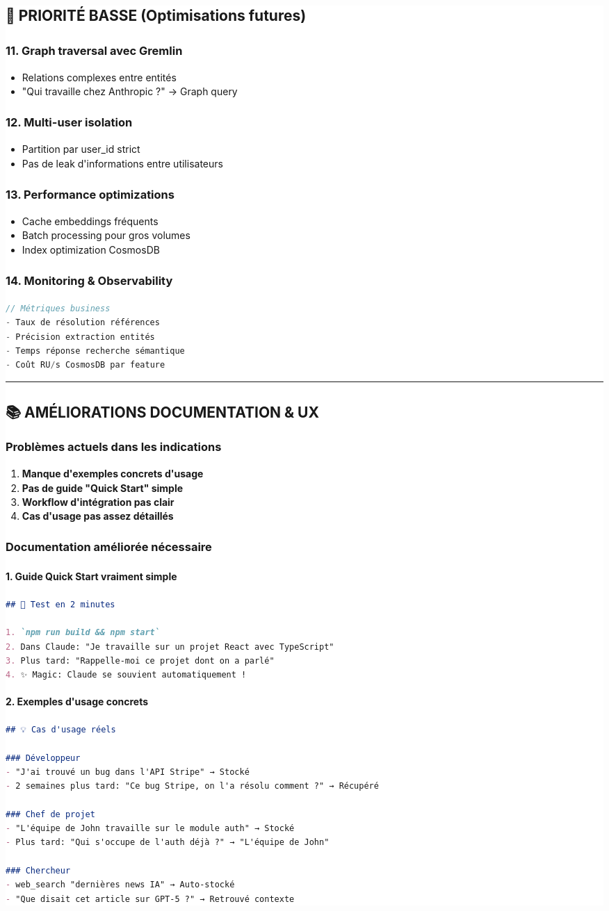 ## 🔧 **PRIORITÉ BASSE** (Optimisations futures)

### 11. **Graph traversal avec Gremlin**
- Relations complexes entre entités
- "Qui travaille chez Anthropic ?" → Graph query

### 12. **Multi-user isolation**
- Partition par user_id strict
- Pas de leak d'informations entre utilisateurs

### 13. **Performance optimizations**
- Cache embeddings fréquents
- Batch processing pour gros volumes
- Index optimization CosmosDB

### 14. **Monitoring & Observability**
```typescript
// Métriques business
- Taux de résolution références
- Précision extraction entités  
- Temps réponse recherche sémantique
- Coût RU/s CosmosDB par feature
```

---

## 📚 **AMÉLIORATIONS DOCUMENTATION & UX**

### **Problèmes actuels dans les indications**

1. **Manque d'exemples concrets d'usage**
2. **Pas de guide "Quick Start" simple**
3. **Workflow d'intégration pas clair**
4. **Cas d'usage pas assez détaillés**

### **Documentation améliorée nécessaire**

#### **1. Guide Quick Start vraiment simple**
```markdown
## 🚀 Test en 2 minutes

1. `npm run build && npm start`
2. Dans Claude: "Je travaille sur un projet React avec TypeScript"
3. Plus tard: "Rappelle-moi ce projet dont on a parlé"
4. ✨ Magic: Claude se souvient automatiquement !
```

#### **2. Exemples d'usage concrets**
```markdown
## 💡 Cas d'usage réels

### Développeur
- "J'ai trouvé un bug dans l'API Stripe" → Stocké
- 2 semaines plus tard: "Ce bug Stripe, on l'a résolu comment ?" → Récupéré

### Chef de projet  
- "L'équipe de John travaille sur le module auth" → Stocké
- Plus tard: "Qui s'occupe de l'auth déjà ?" → "L'équipe de John"

### Chercheur
- web_search "dernières news IA" → Auto-stocké
- "Que disait cet article sur GPT-5 ?" → Retrouvé contexte
```